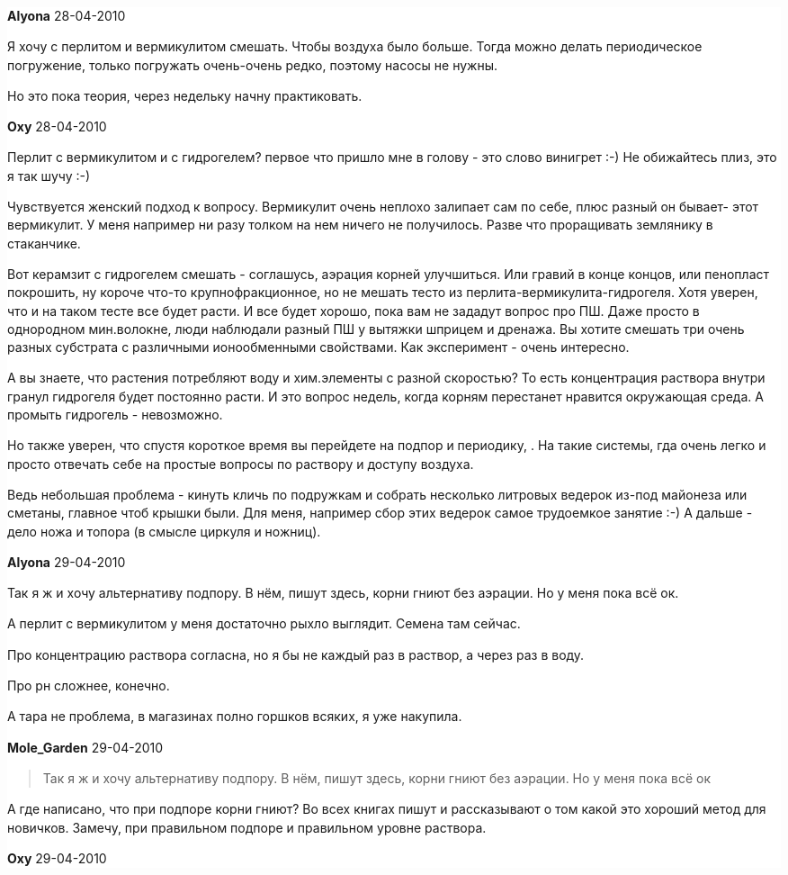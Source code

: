 
**Alyona** 28-04-2010

Я хочу с перлитом и вермикулитом смешать. Чтобы воздуха было больше. Тогда можно делать периодическое погружение, только погружать очень-очень редко, поэтому насосы не нужны.

Но это пока теория, через недельку начну практиковать.


**Oxy** 28-04-2010

Перлит с вермикулитом и с гидрогелем? первое что пришло мне в голову - это слово винигрет :-) Не обижайтесь плиз, это я так шучу :-)

Чувствуется женский подход к вопросу. Вермикулит очень неплохо залипает сам по себе, плюс разный он бывает- этот вермикулит. У меня например ни разу толком на нем ничего не получилось. Разве что проращивать землянику в стаканчике. 

Вот керамзит с гидрогелем смешать - соглашусь, аэрация корней улучшиться. Или гравий в конце концов, или пенопласт покрошить, ну короче что-то крупнофракционное, но не мешать тесто из перлита-вермикулита-гидрогеля. Хотя уверен, что и на таком тесте все будет расти. И все будет хорошо, пока вам не зададут вопрос про ПШ. Даже просто в однородном мин.волокне, люди наблюдали разный ПШ у вытяжки шприцем и дренажа. Вы хотите смешать три очень разных субстрата с различными ионообменными свойствами. Как эксперимент - очень интересно.

А вы знаете, что растения потребляют воду и хим.элементы с разной скоростью? То есть концентрация раствора внутри гранул гидрогеля будет постоянно расти. И это вопрос недель, когда корням перестанет нравится окружающая среда. А промыть гидрогель - невозможно.

Но также уверен, что спустя короткое время вы перейдете на подпор и периодику, . На такие системы, гда очень легко и просто отвечать себе на простые вопросы по раствору и доступу воздуха.

Ведь небольшая проблема - кинуть кличь по подружкам и собрать несколько литровых ведерок из-под майонеза или сметаны, главное чтоб крышки были. Для меня, например сбор этих ведерок самое трудоемкое занятие :-) А дальше - дело ножа и топора (в смысле циркуля и ножниц).


**Alyona** 29-04-2010

Так я ж и хочу альтернативу подпору. В нём, пишут здесь, корни гниют без аэрации. Но у меня пока всё ок.

А перлит с вермикулитом у меня достаточно рыхло выглядит. Семена там сейчас.

Про концентрацию раствора согласна, но я бы не каждый раз в раствор, а через раз в воду.

Про рн сложнее, конечно.

А тара не проблема, в магазинах полно горшков всяких, я уже накупила.


**Mole_Garden** 29-04-2010

> Так я ж и хочу альтернативу подпору. В нём, пишут здесь, корни гниют без аэрации. Но у меня пока всё ок

А где написано, что при подпоре корни гниют? Во всех книгах пишут и рассказывают о том какой это хороший метод для новичков. Замечу, при правильном подпоре и правильном уровне раствора.


**Oxy** 29-04-2010
